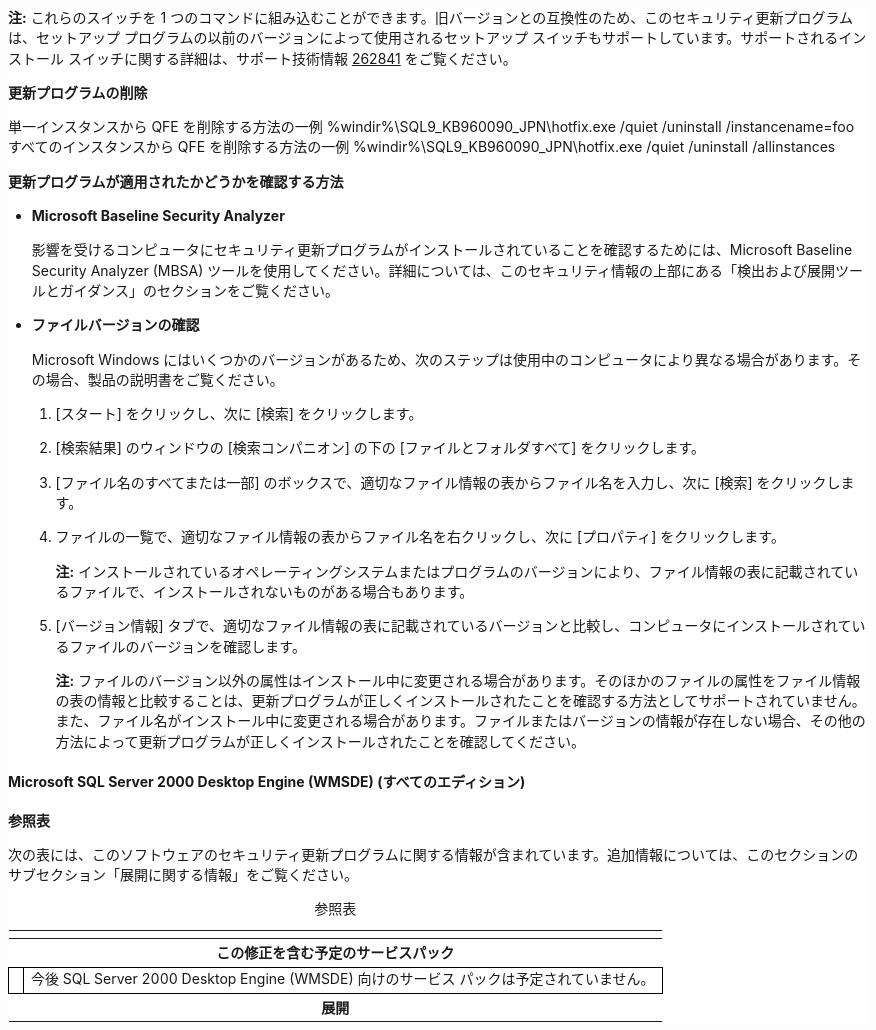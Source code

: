 **注:** これらのスイッチを 1 つのコマンドに組み込むことができます。旧バージョンとの互換性のため、このセキュリティ更新プログラムは、セットアップ プログラムの以前のバージョンによって使用されるセットアップ スイッチもサポートしています。サポートされるインストール スイッチに関する詳細は、サポート技術情報 [262841](http://support.microsoft.com/kb/262841) をご覧ください。

**更新プログラムの削除**

単一インスタンスから QFE を削除する方法の一例
%windir%\\SQL9\_KB960090\_JPN\\hotfix.exe /quiet /uninstall /instancename=foo
すべてのインスタンスから QFE を削除する方法の一例
%windir%\\SQL9\_KB960090\_JPN\\hotfix.exe /quiet /uninstall /allinstances

**更新プログラムが適用されたかどうかを確認する方法**

-   **Microsoft Baseline Security Analyzer**

    影響を受けるコンピュータにセキュリティ更新プログラムがインストールされていることを確認するためには、Microsoft Baseline Security Analyzer (MBSA) ツールを使用してください。詳細については、このセキュリティ情報の上部にある「検出および展開ツールとガイダンス」のセクションをご覧ください。

-   **ファイルバージョンの確認**

    Microsoft Windows にはいくつかのバージョンがあるため、次のステップは使用中のコンピュータにより異なる場合があります。その場合、製品の説明書をご覧ください。

    1.  \[スタート\] をクリックし、次に \[検索\] をクリックします。
    2.  \[検索結果\] のウィンドウの \[検索コンパニオン\] の下の \[ファイルとフォルダすべて\] をクリックします。
    3.  \[ファイル名のすべてまたは一部\] のボックスで、適切なファイル情報の表からファイル名を入力し、次に \[検索\] をクリックします。
    4.  ファイルの一覧で、適切なファイル情報の表からファイル名を右クリックし、次に \[プロパティ\] をクリックします。

        **注:** インストールされているオペレーティングシステムまたはプログラムのバージョンにより、ファイル情報の表に記載されているファイルで、インストールされないものがある場合もあります。

    5.  \[バージョン情報\] タブで、適切なファイル情報の表に記載されているバージョンと比較し、コンピュータにインストールされているファイルのバージョンを確認します。

        **注:** ファイルのバージョン以外の属性はインストール中に変更される場合があります。そのほかのファイルの属性をファイル情報の表の情報と比較することは、更新プログラムが正しくインストールされたことを確認する方法としてサポートされていません。また、ファイル名がインストール中に変更される場合があります。ファイルまたはバージョンの情報が存在しない場合、その他の方法によって更新プログラムが正しくインストールされたことを確認してください。

#### Microsoft SQL Server 2000 Desktop Engine (WMSDE) (すべてのエディション)

**参照表**

次の表には、このソフトウェアのセキュリティ更新プログラムに関する情報が含まれています。追加情報については、このセクションのサブセクション「展開に関する情報」をご覧ください。

<table class="dataTable">
<caption>
参照表
</caption>
<tr class="thead">
<th>
</th>
<th>
</th>
</tr>
<tr>
<th colspan="2">
この修正を含む予定のサービスパック
</th>
</tr>
<tr>
<td style="border:1px solid black;">
</td>
<td style="border:1px solid black;">
今後 SQL Server 2000 Desktop Engine (WMSDE) 向けのサービス パックは予定されていません。
</td>
</tr>
<tr>
<th colspan="2">
展開
</th>
</tr>
<tr class="alternateRow">
